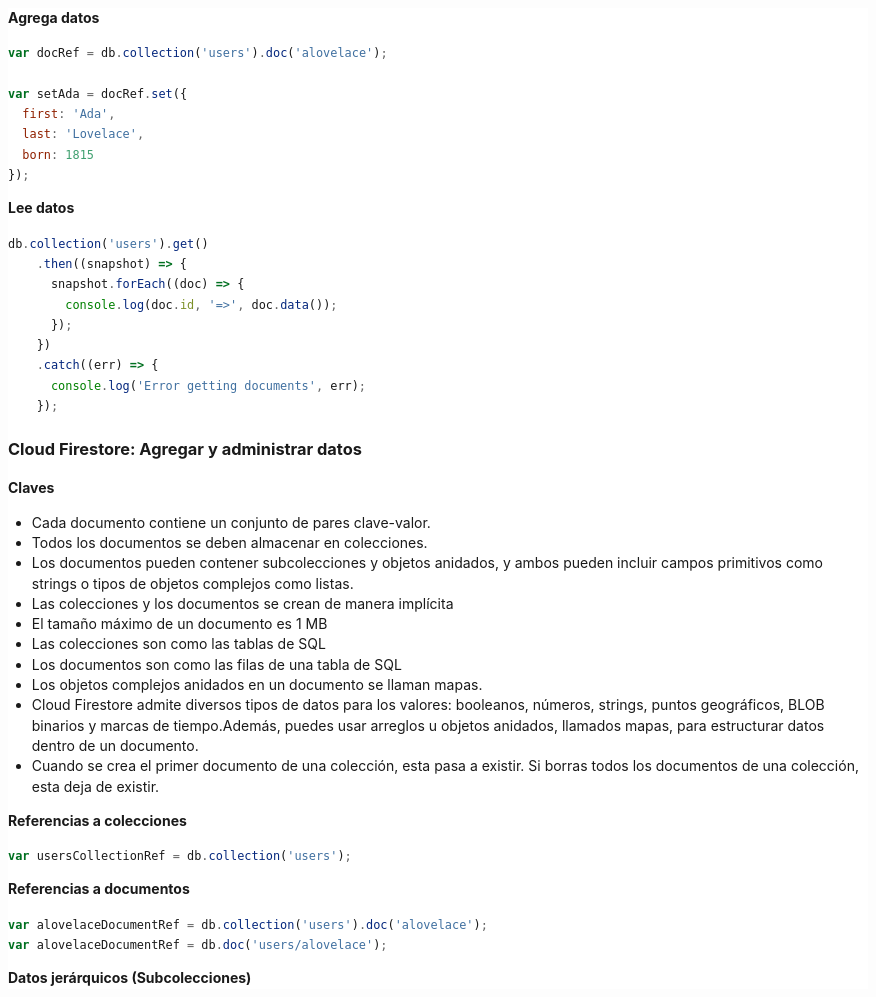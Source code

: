 **Agrega datos**
```js
var docRef = db.collection('users').doc('alovelace');

var setAda = docRef.set({
  first: 'Ada',
  last: 'Lovelace',
  born: 1815
});
```

**Lee datos**
```js
db.collection('users').get()
    .then((snapshot) => {
      snapshot.forEach((doc) => {
        console.log(doc.id, '=>', doc.data());
      });
    })
    .catch((err) => {
      console.log('Error getting documents', err);
    });
```

### Cloud Firestore: Agregar y administrar datos

**Claves**
- Cada documento contiene un conjunto de pares clave-valor.
- Todos los documentos se deben almacenar en colecciones. 
- Los documentos pueden contener subcolecciones y objetos anidados, y ambos pueden incluir campos primitivos como strings o tipos de objetos complejos como listas.
- Las colecciones y los documentos se crean de manera implícita
- El tamaño máximo de un documento es 1 MB
- Las colecciones son como las tablas de SQL
- Los documentos son como las filas de una tabla de SQL
- Los objetos complejos anidados en un documento se llaman mapas.
- Cloud Firestore admite diversos tipos de datos para los valores: booleanos, números, strings, puntos geográficos, BLOB binarios y marcas de tiempo.Además, puedes usar arreglos u objetos anidados, llamados mapas, para estructurar datos dentro de un documento.
- Cuando se crea el primer documento de una colección, esta pasa a existir. Si borras todos los documentos de una colección, esta deja de existir.

**Referencias a colecciones**
```js
var usersCollectionRef = db.collection('users');
```

**Referencias a documentos**
```js
var alovelaceDocumentRef = db.collection('users').doc('alovelace');
var alovelaceDocumentRef = db.doc('users/alovelace');
```

**Datos jerárquicos (Subcolecciones)**
